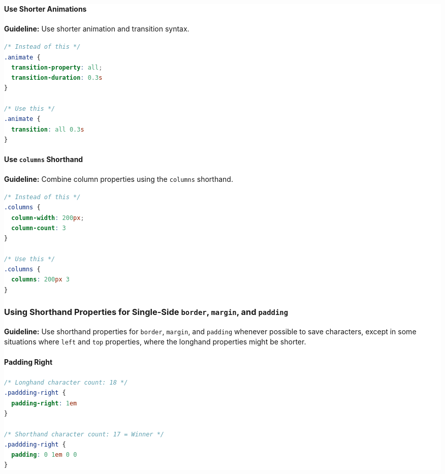 #### Use Shorter Animations

**Guideline:** Use shorter animation and transition syntax.

```css
/* Instead of this */
.animate {
  transition-property: all;
  transition-duration: 0.3s
}

/* Use this */
.animate {
  transition: all 0.3s
}
```

#### Use `columns` Shorthand

**Guideline:** Combine column properties using the `columns` shorthand.

```css
/* Instead of this */
.columns {
  column-width: 200px;
  column-count: 3
}

/* Use this */
.columns {
  columns: 200px 3
}
```

### Using Shorthand Properties for Single-Side `border`, `margin`, and `padding`

**Guideline:** Use shorthand properties for `border`, `margin`, and `padding` whenever possible to save characters, except in some situations where `left` and `top` properties, where the longhand properties might be shorter.

#### Padding Right

```css
/* Longhand character count: 18 */
.paddding-right {
  padding-right: 1em
}

/* Shorthand character count: 17 = Winner */
.paddding-right {
  padding: 0 1em 0 0
}
```
